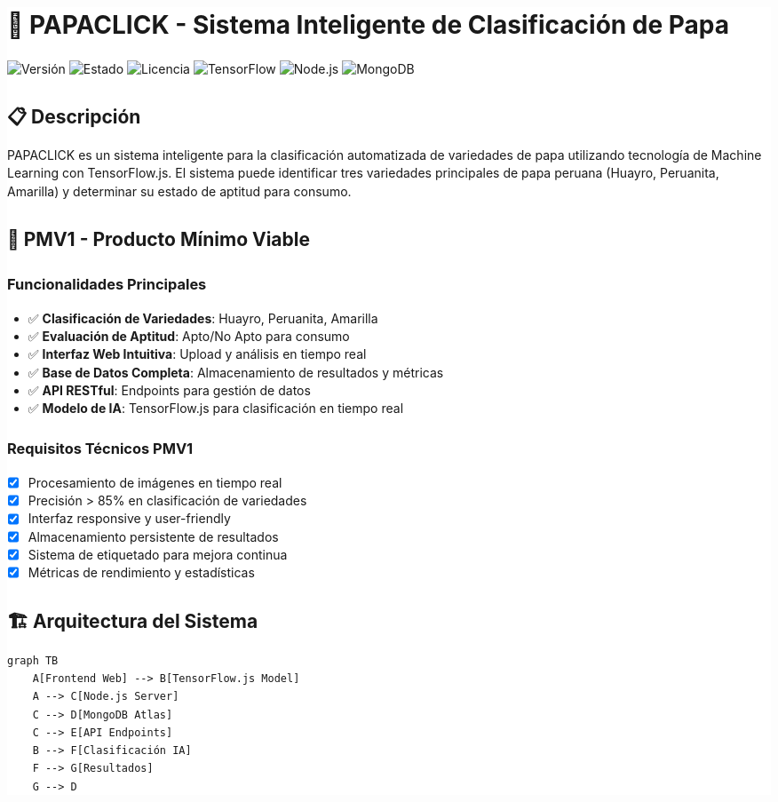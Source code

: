 # 🥔 PAPACLICK - Sistema Inteligente de Clasificación de Papa

![Versión](https://img.shields.io/badge/version-1.0.0-blue.svg)
![Estado](https://img.shields.io/badge/estado-produccion-green.svg)
![Licencia](https://img.shields.io/badge/licencia-MIT-yellow.svg)
![TensorFlow](https://img.shields.io/badge/TensorFlow.js-2.x-orange.svg)
![Node.js](https://img.shields.io/badge/Node.js-16+-brightgreen.svg)
![MongoDB](https://img.shields.io/badge/MongoDB-Atlas-green.svg)

## 📋 Descripción

PAPACLICK es un sistema inteligente para la clasificación automatizada de variedades de papa utilizando tecnología de Machine Learning con TensorFlow.js. El sistema puede identificar tres variedades principales de papa peruana (Huayro, Peruanita, Amarilla) y determinar su estado de aptitud para consumo.

## 🎯 PMV1 - Producto Mínimo Viable

### Funcionalidades Principales
- ✅ **Clasificación de Variedades**: Huayro, Peruanita, Amarilla
- ✅ **Evaluación de Aptitud**: Apto/No Apto para consumo
- ✅ **Interfaz Web Intuitiva**: Upload y análisis en tiempo real
- ✅ **Base de Datos Completa**: Almacenamiento de resultados y métricas
- ✅ **API RESTful**: Endpoints para gestión de datos
- ✅ **Modelo de IA**: TensorFlow.js para clasificación en tiempo real

### Requisitos Técnicos PMV1
- [x] Procesamiento de imágenes en tiempo real
- [x] Precisión > 85% en clasificación de variedades
- [x] Interfaz responsive y user-friendly
- [x] Almacenamiento persistente de resultados
- [x] Sistema de etiquetado para mejora continua
- [x] Métricas de rendimiento y estadísticas

## 🏗️ Arquitectura del Sistema

```mermaid
graph TB
    A[Frontend Web] --> B[TensorFlow.js Model]
    A --> C[Node.js Server]
    C --> D[MongoDB Atlas]
    C --> E[API Endpoints]
    B --> F[Clasificación IA]
    F --> G[Resultados]
    G --> D
```
